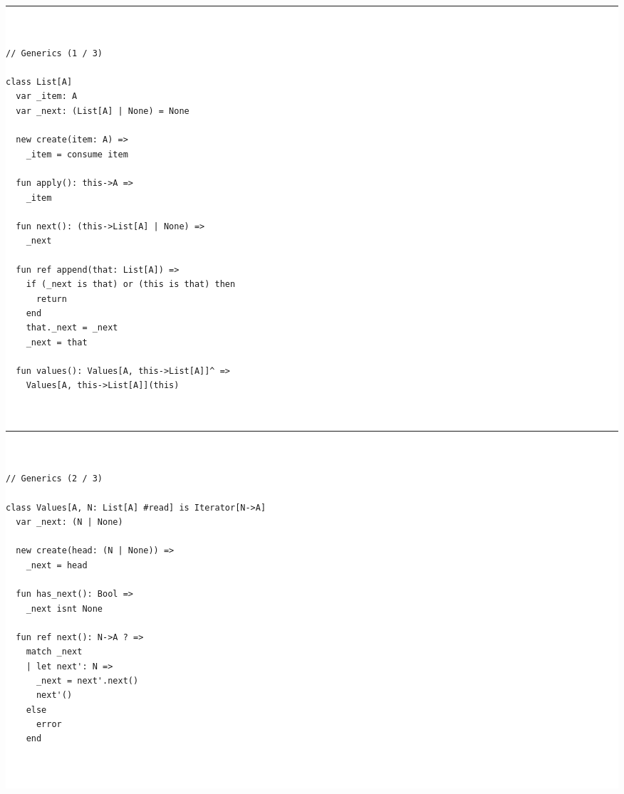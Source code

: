 </code>
</pre>

---

<pre class="stretch">
<code data-trim class="lang-pony hljs">

// Generics (1 / 3)

class List[A]
  var _item: A
  var _next: (List[A] | None) = None

  new create(item: A) =>
    _item = consume item

  fun apply(): this->A =>
    _item

  fun next(): (this->List[A] | None) =>
    _next

  fun ref append(that: List[A]) =>
    if (_next is that) or (this is that) then
      return
    end
    that._next = _next
    _next = that

  fun values(): Values[A, this->List[A]]^ =>
    Values[A, this->List[A]](this)

</code>
</pre>

---

<pre class="stretch">
<code data-trim class="lang-pony hljs">

// Generics (2 / 3)

class Values[A, N: List[A] #read] is Iterator[N->A]
  var _next: (N | None)

  new create(head: (N | None)) =>
    _next = head

  fun has_next(): Bool =>
    _next isnt None

  fun ref next(): N->A ? =>
    match _next
    | let next': N =>
      _next = next'.next()
      next'()
    else
      error
    end
